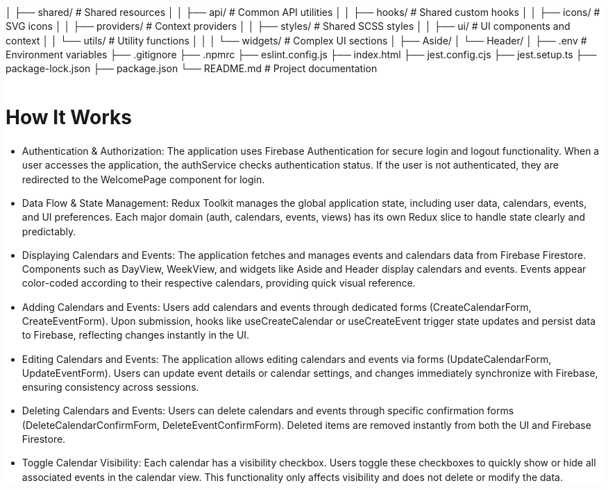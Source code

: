 │ ├── shared/ # Shared resources
│ │ ├── api/ # Common API utilities
│ │ ├── hooks/ # Shared custom hooks
│ │ ├── icons/ # SVG icons
│ │ ├── providers/ # Context providers
│ │ ├── styles/ # Shared SCSS styles
│ │ ├── ui/ # UI components and context
│ │ └── utils/ # Utility functions
│ │
│ └── widgets/ # Complex UI sections
│ ├── Aside/
│ └── Header/
│
├── .env # Environment variables
├── .gitignore
├── .npmrc
├── eslint.config.js
├── index.html
├── jest.config.cjs
├── jest.setup.ts
├── package-lock.json
├── package.json
└── README.md # Project documentation

# How It Works

- Authentication & Authorization: The application uses Firebase Authentication for secure login and logout functionality. When a user accesses the application, the authService checks authentication status. If the user is not authenticated, they are redirected to the WelcomePage component for login.

- Data Flow & State Management: Redux Toolkit manages the global application state, including user data, calendars, events, and UI preferences. Each major domain (auth, calendars, events, views) has its own Redux slice to handle state clearly and predictably.

- Displaying Calendars and Events: The application fetches and manages events and calendars data from Firebase Firestore. Components such as DayView, WeekView, and widgets like Aside and Header display calendars and events. Events appear color-coded according to their respective calendars, providing quick visual reference.

- Adding Calendars and Events: Users add calendars and events through dedicated forms (CreateCalendarForm, CreateEventForm). Upon submission, hooks like useCreateCalendar or useCreateEvent trigger state updates and persist data to Firebase, reflecting changes instantly in the UI.

- Editing Calendars and Events: The application allows editing calendars and events via forms (UpdateCalendarForm, UpdateEventForm). Users can update event details or calendar settings, and changes immediately synchronize with Firebase, ensuring consistency across sessions.

- Deleting Calendars and Events: Users can delete calendars and events through specific confirmation forms (DeleteCalendarConfirmForm, DeleteEventConfirmForm). Deleted items are removed instantly from both the UI and Firebase Firestore.

- Toggle Calendar Visibility: Each calendar has a visibility checkbox. Users toggle these checkboxes to quickly show or hide all associated events in the calendar view. This functionality only affects visibility and does not delete or modify the data.
